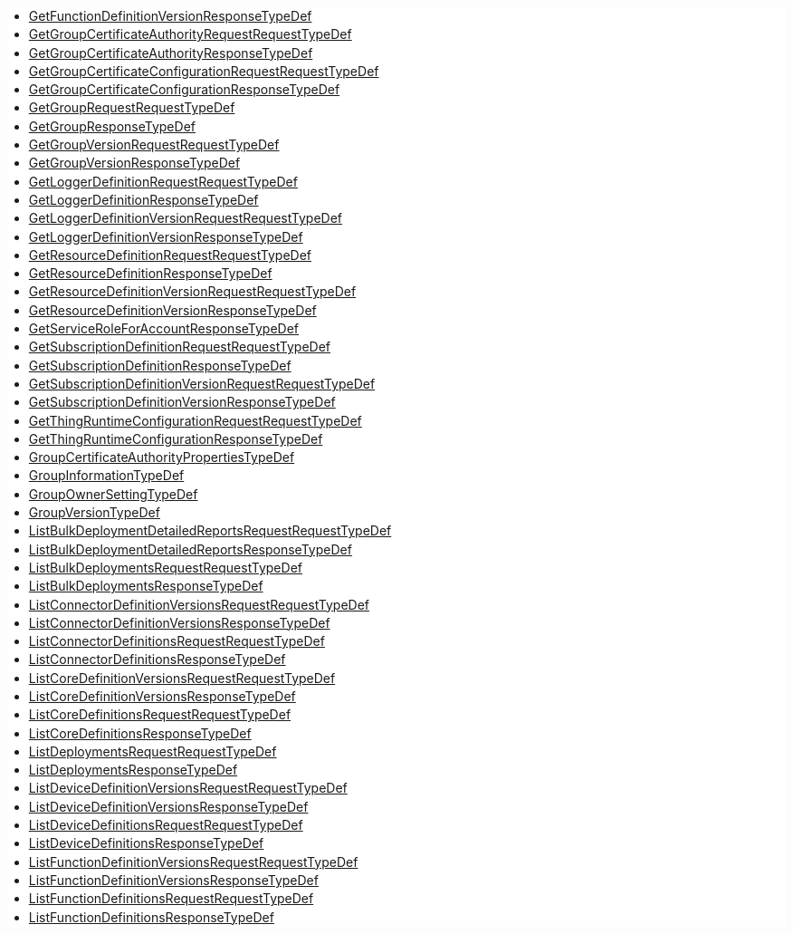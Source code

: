   - [GetFunctionDefinitionVersionResponseTypeDef](#getfunctiondefinitionversionresponsetypedef)
  - [GetGroupCertificateAuthorityRequestRequestTypeDef](#getgroupcertificateauthorityrequestrequesttypedef)
  - [GetGroupCertificateAuthorityResponseTypeDef](#getgroupcertificateauthorityresponsetypedef)
  - [GetGroupCertificateConfigurationRequestRequestTypeDef](#getgroupcertificateconfigurationrequestrequesttypedef)
  - [GetGroupCertificateConfigurationResponseTypeDef](#getgroupcertificateconfigurationresponsetypedef)
  - [GetGroupRequestRequestTypeDef](#getgrouprequestrequesttypedef)
  - [GetGroupResponseTypeDef](#getgroupresponsetypedef)
  - [GetGroupVersionRequestRequestTypeDef](#getgroupversionrequestrequesttypedef)
  - [GetGroupVersionResponseTypeDef](#getgroupversionresponsetypedef)
  - [GetLoggerDefinitionRequestRequestTypeDef](#getloggerdefinitionrequestrequesttypedef)
  - [GetLoggerDefinitionResponseTypeDef](#getloggerdefinitionresponsetypedef)
  - [GetLoggerDefinitionVersionRequestRequestTypeDef](#getloggerdefinitionversionrequestrequesttypedef)
  - [GetLoggerDefinitionVersionResponseTypeDef](#getloggerdefinitionversionresponsetypedef)
  - [GetResourceDefinitionRequestRequestTypeDef](#getresourcedefinitionrequestrequesttypedef)
  - [GetResourceDefinitionResponseTypeDef](#getresourcedefinitionresponsetypedef)
  - [GetResourceDefinitionVersionRequestRequestTypeDef](#getresourcedefinitionversionrequestrequesttypedef)
  - [GetResourceDefinitionVersionResponseTypeDef](#getresourcedefinitionversionresponsetypedef)
  - [GetServiceRoleForAccountResponseTypeDef](#getserviceroleforaccountresponsetypedef)
  - [GetSubscriptionDefinitionRequestRequestTypeDef](#getsubscriptiondefinitionrequestrequesttypedef)
  - [GetSubscriptionDefinitionResponseTypeDef](#getsubscriptiondefinitionresponsetypedef)
  - [GetSubscriptionDefinitionVersionRequestRequestTypeDef](#getsubscriptiondefinitionversionrequestrequesttypedef)
  - [GetSubscriptionDefinitionVersionResponseTypeDef](#getsubscriptiondefinitionversionresponsetypedef)
  - [GetThingRuntimeConfigurationRequestRequestTypeDef](#getthingruntimeconfigurationrequestrequesttypedef)
  - [GetThingRuntimeConfigurationResponseTypeDef](#getthingruntimeconfigurationresponsetypedef)
  - [GroupCertificateAuthorityPropertiesTypeDef](#groupcertificateauthoritypropertiestypedef)
  - [GroupInformationTypeDef](#groupinformationtypedef)
  - [GroupOwnerSettingTypeDef](#groupownersettingtypedef)
  - [GroupVersionTypeDef](#groupversiontypedef)
  - [ListBulkDeploymentDetailedReportsRequestRequestTypeDef](#listbulkdeploymentdetailedreportsrequestrequesttypedef)
  - [ListBulkDeploymentDetailedReportsResponseTypeDef](#listbulkdeploymentdetailedreportsresponsetypedef)
  - [ListBulkDeploymentsRequestRequestTypeDef](#listbulkdeploymentsrequestrequesttypedef)
  - [ListBulkDeploymentsResponseTypeDef](#listbulkdeploymentsresponsetypedef)
  - [ListConnectorDefinitionVersionsRequestRequestTypeDef](#listconnectordefinitionversionsrequestrequesttypedef)
  - [ListConnectorDefinitionVersionsResponseTypeDef](#listconnectordefinitionversionsresponsetypedef)
  - [ListConnectorDefinitionsRequestRequestTypeDef](#listconnectordefinitionsrequestrequesttypedef)
  - [ListConnectorDefinitionsResponseTypeDef](#listconnectordefinitionsresponsetypedef)
  - [ListCoreDefinitionVersionsRequestRequestTypeDef](#listcoredefinitionversionsrequestrequesttypedef)
  - [ListCoreDefinitionVersionsResponseTypeDef](#listcoredefinitionversionsresponsetypedef)
  - [ListCoreDefinitionsRequestRequestTypeDef](#listcoredefinitionsrequestrequesttypedef)
  - [ListCoreDefinitionsResponseTypeDef](#listcoredefinitionsresponsetypedef)
  - [ListDeploymentsRequestRequestTypeDef](#listdeploymentsrequestrequesttypedef)
  - [ListDeploymentsResponseTypeDef](#listdeploymentsresponsetypedef)
  - [ListDeviceDefinitionVersionsRequestRequestTypeDef](#listdevicedefinitionversionsrequestrequesttypedef)
  - [ListDeviceDefinitionVersionsResponseTypeDef](#listdevicedefinitionversionsresponsetypedef)
  - [ListDeviceDefinitionsRequestRequestTypeDef](#listdevicedefinitionsrequestrequesttypedef)
  - [ListDeviceDefinitionsResponseTypeDef](#listdevicedefinitionsresponsetypedef)
  - [ListFunctionDefinitionVersionsRequestRequestTypeDef](#listfunctiondefinitionversionsrequestrequesttypedef)
  - [ListFunctionDefinitionVersionsResponseTypeDef](#listfunctiondefinitionversionsresponsetypedef)
  - [ListFunctionDefinitionsRequestRequestTypeDef](#listfunctiondefinitionsrequestrequesttypedef)
  - [ListFunctionDefinitionsResponseTypeDef](#listfunctiondefinitionsresponsetypedef)